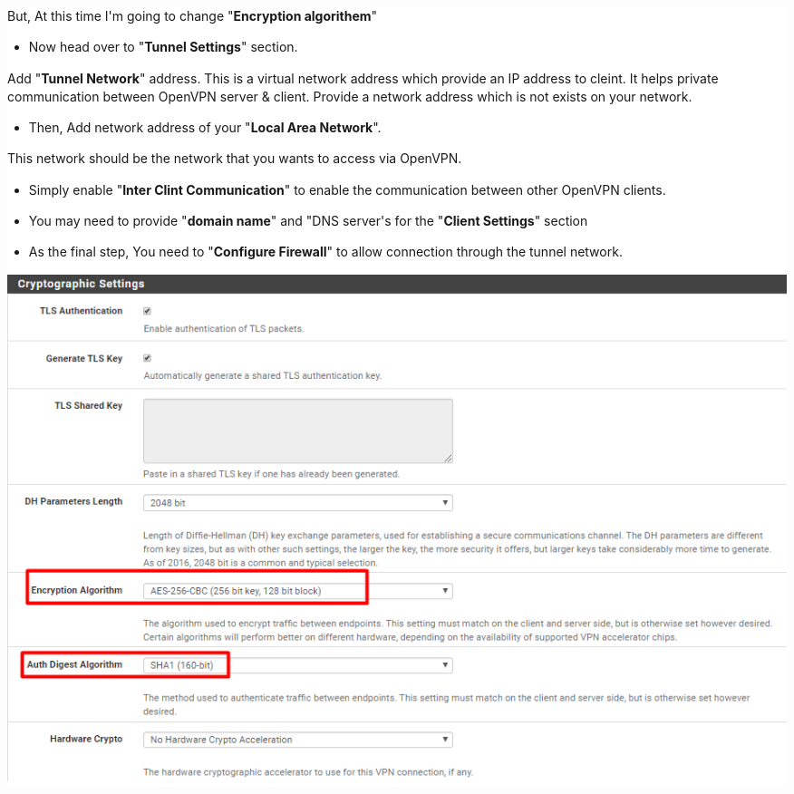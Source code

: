 But, At this time I'm going  to  change "**Encryption algorithem**"

* Now head over to "**Tunnel Settings**" section.

Add "**Tunnel Network**" address. This is a virtual network address which provide an IP address to cleint. It helps private communication between OpenVPN server & client. Provide a network address which  is not exists on your network.

* Then, Add network  address of your "**Local Area Network**". 

This network should be the network that you wants  to access via OpenVPN.

* Simply enable "**Inter Clint Communication**" to  enable the communication between other OpenVPN clients.

* You may  need to  provide "**domain name**" and "DNS server's for the "**Client Settings**" section

* As the final step, You need to  "**Configure Firewall**" to allow connection through the tunnel  network.

<img src="/images/dual-wan-pf-vpn/6.png" width="100%">
